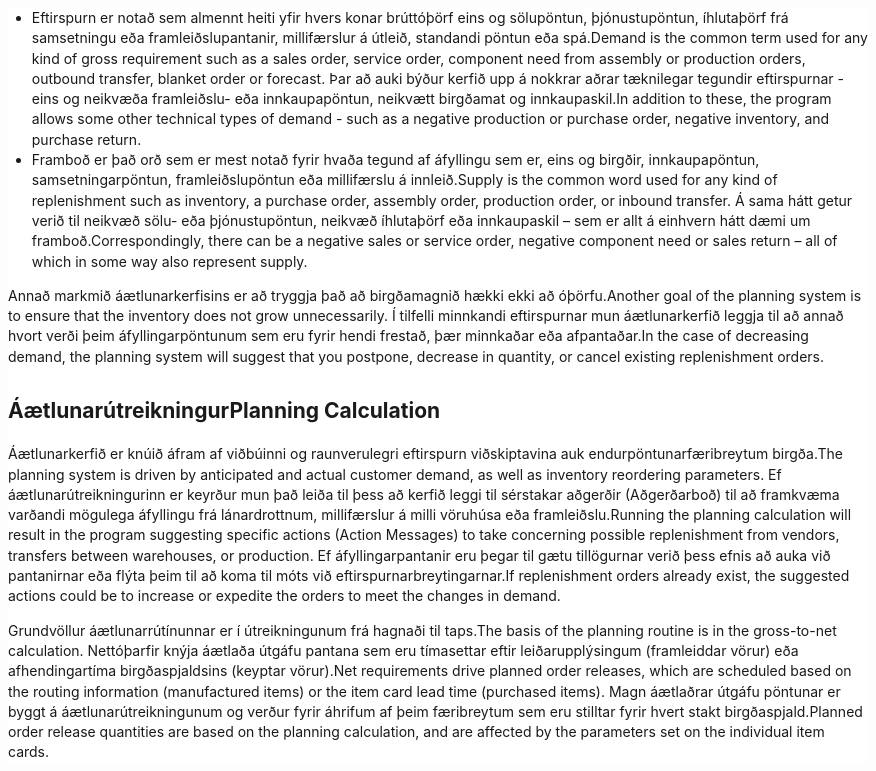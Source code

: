 - <span data-ttu-id="77351-110">Eftirspurn er notað sem almennt heiti yfir hvers konar brúttóþörf eins og sölupöntun, þjónustupöntun, íhlutaþörf frá samsetningu eða framleiðslupantanir, millifærslur á útleið, standandi pöntun eða spá.</span><span class="sxs-lookup"><span data-stu-id="77351-110">Demand is the common term used for any kind of gross requirement such as a sales order, service order, component need from assembly or production orders, outbound transfer, blanket order or forecast.</span></span> <span data-ttu-id="77351-111">Þar að auki býður kerfið upp á nokkrar aðrar tæknilegar tegundir eftirspurnar - eins og neikvæða framleiðslu- eða innkaupapöntun, neikvætt birgðamat og innkaupaskil.</span><span class="sxs-lookup"><span data-stu-id="77351-111">In addition to these, the program allows some other technical types of demand - such as a negative production or purchase order, negative inventory, and purchase return.</span></span>  
- <span data-ttu-id="77351-112">Framboð er það orð sem er mest notað fyrir hvaða tegund af áfyllingu sem er, eins og birgðir, innkaupapöntun, samsetningarpöntun, framleiðslupöntun eða millifærslu á innleið.</span><span class="sxs-lookup"><span data-stu-id="77351-112">Supply is the common word used for any kind of replenishment such as inventory, a purchase order, assembly order, production order, or inbound transfer.</span></span> <span data-ttu-id="77351-113">Á sama hátt getur verið til neikvæð sölu- eða þjónustupöntun, neikvæð íhlutaþörf eða innkaupaskil – sem er allt á einhvern hátt dæmi um framboð.</span><span class="sxs-lookup"><span data-stu-id="77351-113">Correspondingly, there can be a negative sales or service order, negative component need or sales return – all of which in some way also represent supply.</span></span>  

<span data-ttu-id="77351-114">Annað markmið áætlunarkerfisins er að tryggja það að birgðamagnið hækki ekki að óþörfu.</span><span class="sxs-lookup"><span data-stu-id="77351-114">Another goal of the planning system is to ensure that the inventory does not grow unnecessarily.</span></span> <span data-ttu-id="77351-115">Í tilfelli minnkandi eftirspurnar mun áætlunarkerfið leggja til að annað hvort verði þeim áfyllingarpöntunum sem eru fyrir hendi frestað, þær minnkaðar eða afpantaðar.</span><span class="sxs-lookup"><span data-stu-id="77351-115">In the case of decreasing demand, the planning system will suggest that you postpone, decrease in quantity, or cancel existing replenishment orders.</span></span>  

## <a name="planning-calculation"></a><span data-ttu-id="77351-116">Áætlunarútreikningur</span><span class="sxs-lookup"><span data-stu-id="77351-116">Planning Calculation</span></span>  
<span data-ttu-id="77351-117">Áætlunarkerfið er knúið áfram af viðbúinni og raunverulegri eftirspurn viðskiptavina auk endurpöntunarfæribreytum birgða.</span><span class="sxs-lookup"><span data-stu-id="77351-117">The planning system is driven by anticipated and actual customer demand, as well as inventory reordering parameters.</span></span> <span data-ttu-id="77351-118">Ef áætlunarútreikningurinn er keyrður mun það leiða til þess að kerfið leggi til sérstakar aðgerðir (Aðgerðarboð) til að framkvæma varðandi mögulega áfyllingu frá lánardrottnum, millifærslur á milli vöruhúsa eða framleiðslu.</span><span class="sxs-lookup"><span data-stu-id="77351-118">Running the planning calculation will result in the program suggesting specific actions (Action Messages) to take concerning possible replenishment from vendors, transfers between warehouses, or production.</span></span> <span data-ttu-id="77351-119">Ef áfyllingarpantanir eru þegar til gætu tillögurnar verið þess efnis að auka við pantanirnar eða flýta þeim til að koma til móts við eftirspurnarbreytingarnar.</span><span class="sxs-lookup"><span data-stu-id="77351-119">If replenishment orders already exist, the suggested actions could be to increase or expedite the orders to meet the changes in demand.</span></span>  

<span data-ttu-id="77351-120">Grundvöllur áætlunarrútínunnar er í útreikningunum frá hagnaði til taps.</span><span class="sxs-lookup"><span data-stu-id="77351-120">The basis of the planning routine is in the gross-to-net calculation.</span></span> <span data-ttu-id="77351-121">Nettóþarfir knýja áætlaða útgáfu pantana sem eru tímasettar eftir leiðarupplýsingum (framleiddar vörur) eða afhendingartíma birgðaspjaldsins (keyptar vörur).</span><span class="sxs-lookup"><span data-stu-id="77351-121">Net requirements drive planned order releases, which are scheduled based on the routing information (manufactured items) or the item card lead time (purchased items).</span></span> <span data-ttu-id="77351-122">Magn áætlaðrar útgáfu pöntunar er byggt á áætlunarútreikningunum og verður fyrir áhrifum af þeim færibreytum sem eru stilltar fyrir hvert stakt birgðaspjald.</span><span class="sxs-lookup"><span data-stu-id="77351-122">Planned order release quantities are based on the planning calculation, and are affected by the parameters set on the individual item cards.</span></span>  
